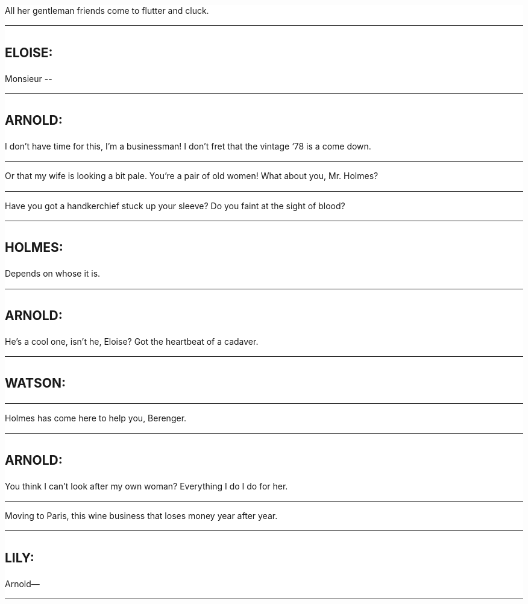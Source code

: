 
All her gentleman friends come to flutter and cluck.

---

## ELOISE:
Monsieur --

---

## ARNOLD:
I don’t have time for this, I’m a businessman! I don’t fret that the vintage ‘78 is a come down. 

---

Or that my wife is looking a bit pale. You’re a pair of old women! What about you, Mr. Holmes? 

---

Have you got a handkerchief stuck up your sleeve? Do you faint at the sight of blood?

---

## HOLMES:
Depends on whose it is.

---

## ARNOLD:
He’s a cool one, isn’t he, Eloise? Got the heartbeat of a cadaver.

---

## WATSON:
---

Holmes has come here to help you, Berenger.

---

## ARNOLD:
You think I can’t look after my own woman? Everything I do I do for her. 

---

Moving to Paris, this wine business that loses money year after year.

---

## LILY:
Arnold—

---